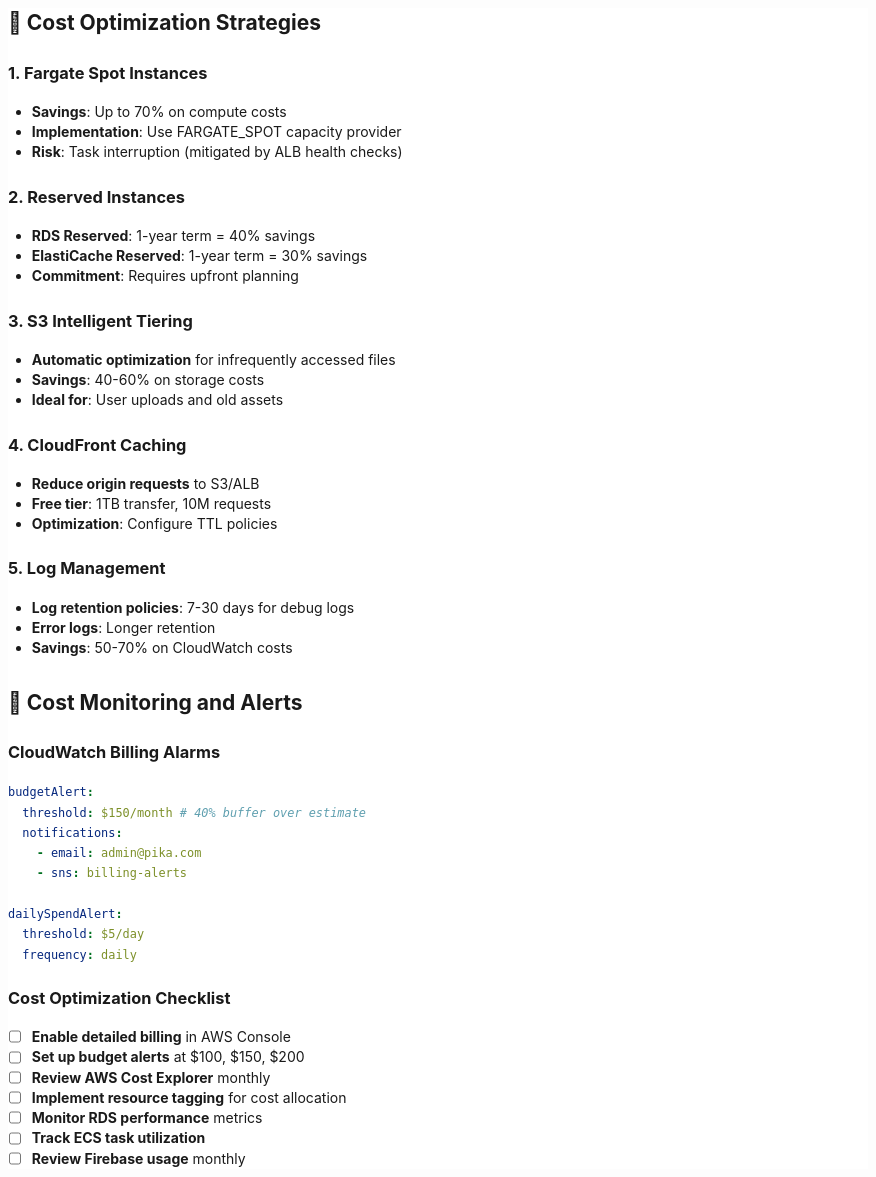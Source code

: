 ## 🔧 Cost Optimization Strategies

### 1. Fargate Spot Instances

- **Savings**: Up to 70% on compute costs
- **Implementation**: Use FARGATE_SPOT capacity provider
- **Risk**: Task interruption (mitigated by ALB health checks)

### 2. Reserved Instances

- **RDS Reserved**: 1-year term = 40% savings
- **ElastiCache Reserved**: 1-year term = 30% savings
- **Commitment**: Requires upfront planning

### 3. S3 Intelligent Tiering

- **Automatic optimization** for infrequently accessed files
- **Savings**: 40-60% on storage costs
- **Ideal for**: User uploads and old assets

### 4. CloudFront Caching

- **Reduce origin requests** to S3/ALB
- **Free tier**: 1TB transfer, 10M requests
- **Optimization**: Configure TTL policies

### 5. Log Management

- **Log retention policies**: 7-30 days for debug logs
- **Error logs**: Longer retention
- **Savings**: 50-70% on CloudWatch costs

## 🚨 Cost Monitoring and Alerts

### CloudWatch Billing Alarms

```yaml
budgetAlert:
  threshold: $150/month # 40% buffer over estimate
  notifications:
    - email: admin@pika.com
    - sns: billing-alerts

dailySpendAlert:
  threshold: $5/day
  frequency: daily
```

### Cost Optimization Checklist

- [ ] **Enable detailed billing** in AWS Console
- [ ] **Set up budget alerts** at $100, $150, $200
- [ ] **Review AWS Cost Explorer** monthly
- [ ] **Implement resource tagging** for cost allocation
- [ ] **Monitor RDS performance** metrics
- [ ] **Track ECS task utilization**
- [ ] **Review Firebase usage** monthly
